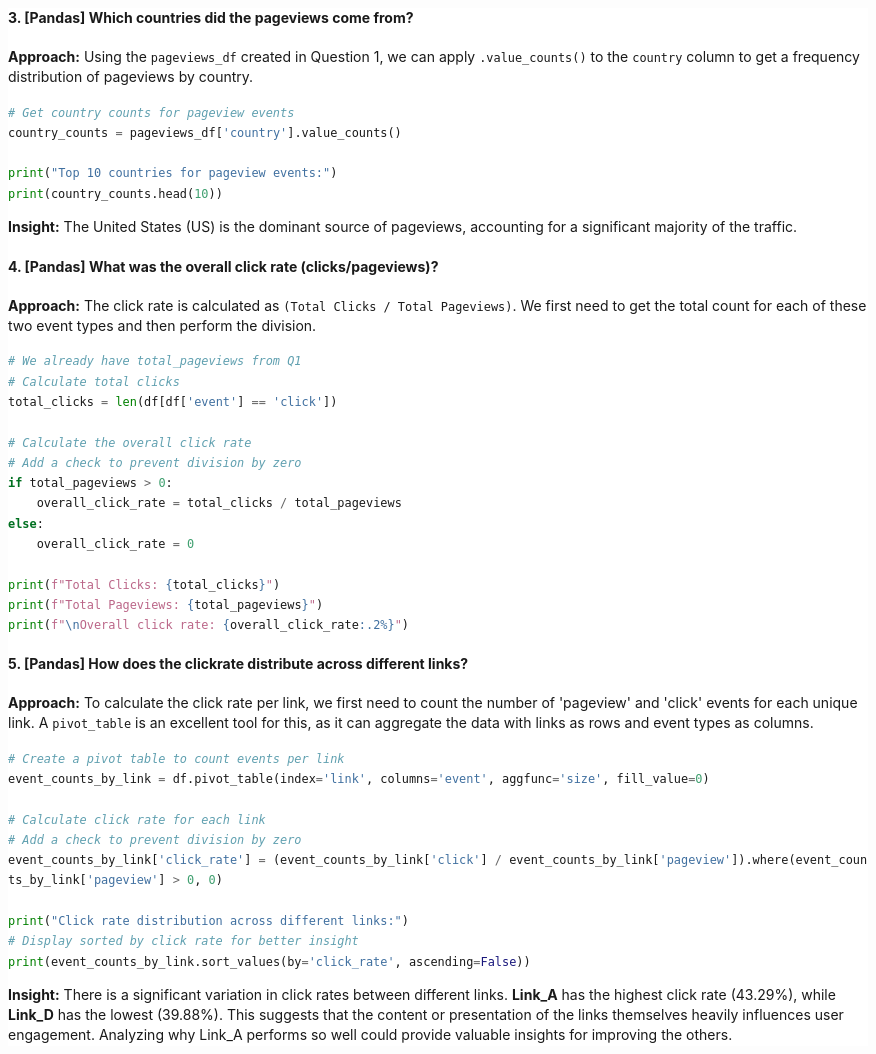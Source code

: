 #### 3. [Pandas] Which countries did the pageviews come from?
**Approach:** Using the `pageviews_df` created in Question 1, we can apply `.value_counts()` to the `country` column to get a frequency distribution of pageviews by country.

```python
# Get country counts for pageview events
country_counts = pageviews_df['country'].value_counts()

print("Top 10 countries for pageview events:")
print(country_counts.head(10))
```
**Insight:** The United States (US) is the dominant source of pageviews, accounting for a significant majority of the traffic.

#### 4. [Pandas] What was the overall click rate (clicks/pageviews)?
**Approach:** The click rate is calculated as `(Total Clicks / Total Pageviews)`. We first need to get the total count for each of these two event types and then perform the division.

```python
# We already have total_pageviews from Q1
# Calculate total clicks
total_clicks = len(df[df['event'] == 'click'])

# Calculate the overall click rate
# Add a check to prevent division by zero
if total_pageviews > 0:
    overall_click_rate = total_clicks / total_pageviews
else:
    overall_click_rate = 0

print(f"Total Clicks: {total_clicks}")
print(f"Total Pageviews: {total_pageviews}")
print(f"\nOverall click rate: {overall_click_rate:.2%}")
```

#### 5. [Pandas] How does the clickrate distribute across different links?
**Approach:** To calculate the click rate per link, we first need to count the number of 'pageview' and 'click' events for each unique link. A `pivot_table` is an excellent tool for this, as it can aggregate the data with links as rows and event types as columns.

```python
# Create a pivot table to count events per link
event_counts_by_link = df.pivot_table(index='link', columns='event', aggfunc='size', fill_value=0)

# Calculate click rate for each link
# Add a check to prevent division by zero
event_counts_by_link['click_rate'] = (event_counts_by_link['click'] / event_counts_by_link['pageview']).where(event_counts_by_link['pageview'] > 0, 0)

print("Click rate distribution across different links:")
# Display sorted by click rate for better insight
print(event_counts_by_link.sort_values(by='click_rate', ascending=False))
```
**Insight:** There is a significant variation in click rates between different links. **Link_A** has the highest click rate (43.29%), while **Link_D** has the lowest (39.88%). This suggests that the content or presentation of the links themselves heavily influences user engagement. Analyzing why Link_A performs so well could provide valuable insights for improving the others.
